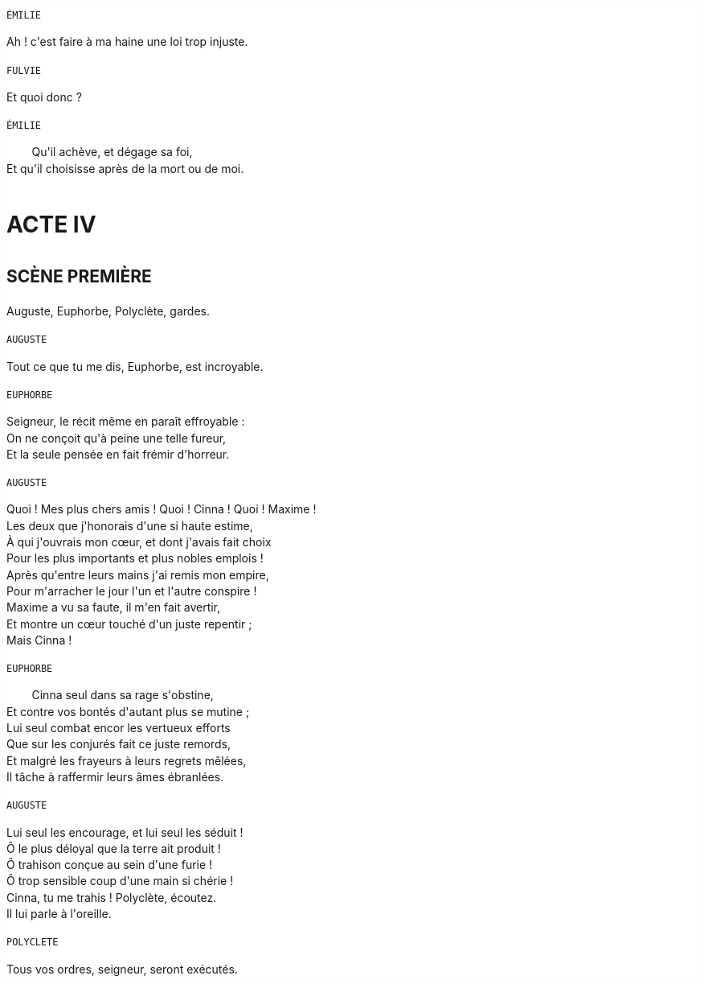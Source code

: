     ÉMILIE
Ah ! c'est faire à ma haine une loi trop injuste.  

    FULVIE
Et quoi donc ?  

    ÉMILIE
        Qu'il achève, et dégage sa foi,  
Et qu'il choisisse après de la mort ou de moi.  


# ACTE IV


## SCÈNE PREMIÈRE
Auguste, Euphorbe, Polyclète, gardes.


    AUGUSTE
Tout ce que tu me dis, Euphorbe, est incroyable.  

    EUPHORBE
Seigneur, le récit même en paraît effroyable :  
On ne conçoit qu'à peine une telle fureur,  
Et la seule pensée en fait frémir d'horreur.  

    AUGUSTE
Quoi ! Mes plus chers amis ! Quoi ! Cinna ! Quoi ! Maxime !  
Les deux que j'honorais d'une si haute estime,  
À qui j'ouvrais mon cœur, et dont j'avais fait choix  
Pour les plus importants et plus nobles emplois !  
Après qu'entre leurs mains j'ai remis mon empire,  
Pour m'arracher le jour l'un et l'autre conspire !  
Maxime a vu sa faute, il m'en fait avertir,  
Et montre un cœur touché d'un juste repentir ;  
Mais Cinna !  

    EUPHORBE
        Cinna seul dans sa rage s'obstine,  
Et contre vos bontés d'autant plus se mutine ;  
Lui seul combat encor les vertueux efforts  
Que sur les conjurés fait ce juste remords,  
Et malgré les frayeurs à leurs regrets mêlées,  
Il tâche à raffermir leurs âmes ébranlées.  

    AUGUSTE
Lui seul les encourage, et lui seul les séduit !  
Ô le plus déloyal que la terre ait produit !  
Ô trahison conçue au sein d'une furie !  
Ô trop sensible coup d'une main si chérie !  
Cinna, tu me trahis ! Polyclète, écoutez.  
Il lui parle à l'oreille.


    POLYCLETE
Tous vos ordres, seigneur, seront exécutés.  
